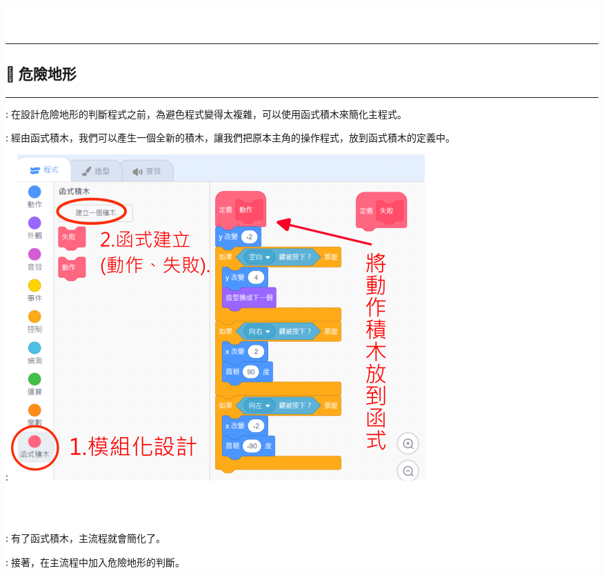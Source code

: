 <br/> <br/>


-------------------------------

## 🔸 危險地形

----------------------------

: 在設計危險地形的判斷程式之前，為避色程式變得太複雜，可以使用函式積木來簡化主程式。

: 經由函式積木，我們可以產生一個全新的積木，讓我們把原本主角的操作程式，放到函式積木的定義中。

: ![函式定義](function_define.png)

<br/>
<br/>

: 有了函式積木，主流程就會簡化了。

: 接著，在主流程中加入危險地形的判斷。
